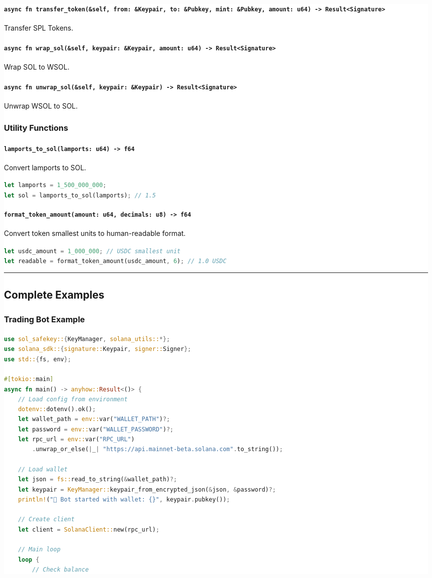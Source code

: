 #### `async fn transfer_token(&self, from: &Keypair, to: &Pubkey, mint: &Pubkey, amount: u64) -> Result<Signature>`

Transfer SPL Tokens.

#### `async fn wrap_sol(&self, keypair: &Keypair, amount: u64) -> Result<Signature>`

Wrap SOL to WSOL.

#### `async fn unwrap_sol(&self, keypair: &Keypair) -> Result<Signature>`

Unwrap WSOL to SOL.

### Utility Functions

#### `lamports_to_sol(lamports: u64) -> f64`

Convert lamports to SOL.

```rust
let lamports = 1_500_000_000;
let sol = lamports_to_sol(lamports); // 1.5
```

#### `format_token_amount(amount: u64, decimals: u8) -> f64`

Convert token smallest units to human-readable format.

```rust
let usdc_amount = 1_000_000; // USDC smallest unit
let readable = format_token_amount(usdc_amount, 6); // 1.0 USDC
```

---

## Complete Examples

### Trading Bot Example

```rust
use sol_safekey::{KeyManager, solana_utils::*};
use solana_sdk::{signature::Keypair, signer::Signer};
use std::{fs, env};

#[tokio::main]
async fn main() -> anyhow::Result<()> {
    // Load config from environment
    dotenv::dotenv().ok();
    let wallet_path = env::var("WALLET_PATH")?;
    let password = env::var("WALLET_PASSWORD")?;
    let rpc_url = env::var("RPC_URL")
        .unwrap_or_else(|_| "https://api.mainnet-beta.solana.com".to_string());

    // Load wallet
    let json = fs::read_to_string(&wallet_path)?;
    let keypair = KeyManager::keypair_from_encrypted_json(&json, &password)?;
    println!("🤖 Bot started with wallet: {}", keypair.pubkey());

    // Create client
    let client = SolanaClient::new(rpc_url);

    // Main loop
    loop {
        // Check balance
```